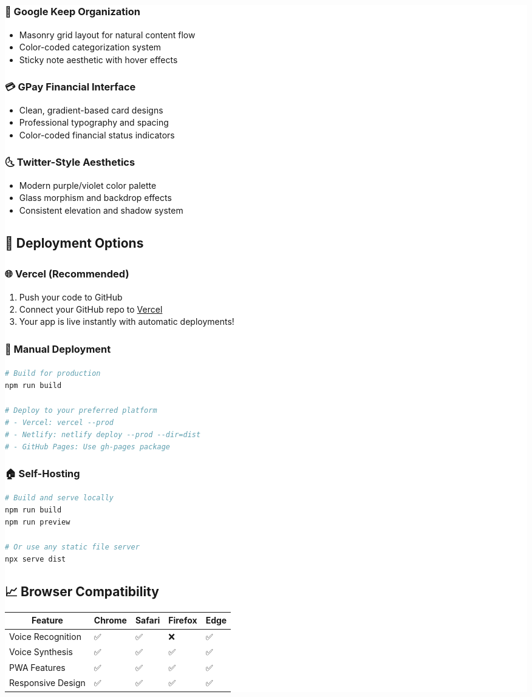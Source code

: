 ### 📝 Google Keep Organization
- Masonry grid layout for natural content flow
- Color-coded categorization system
- Sticky note aesthetic with hover effects

### 💳 GPay Financial Interface
- Clean, gradient-based card designs
- Professional typography and spacing
- Color-coded financial status indicators

### 🌜 Twitter-Style Aesthetics
- Modern purple/violet color palette
- Glass morphism and backdrop effects
- Consistent elevation and shadow system


## 🚀 Deployment Options

### 🌐 Vercel (Recommended)
1. Push your code to GitHub
2. Connect your GitHub repo to [Vercel](https://vercel.com)
3. Your app is live instantly with automatic deployments!

### 🔧 Manual Deployment

```bash
# Build for production
npm run build

# Deploy to your preferred platform
# - Vercel: vercel --prod
# - Netlify: netlify deploy --prod --dir=dist
# - GitHub Pages: Use gh-pages package
```

### 🏠 Self-Hosting

```bash
# Build and serve locally
npm run build
npm run preview

# Or use any static file server
npx serve dist
```

## 📈 Browser Compatibility

| Feature | Chrome | Safari | Firefox | Edge |
|---------|--------|--------|---------|------|
| Voice Recognition | ✅ | ✅ | ❌ | ✅ |
| Voice Synthesis | ✅ | ✅ | ✅ | ✅ |
| PWA Features | ✅ | ✅ | ✅ | ✅ |
| Responsive Design | ✅ | ✅ | ✅ | ✅ |
